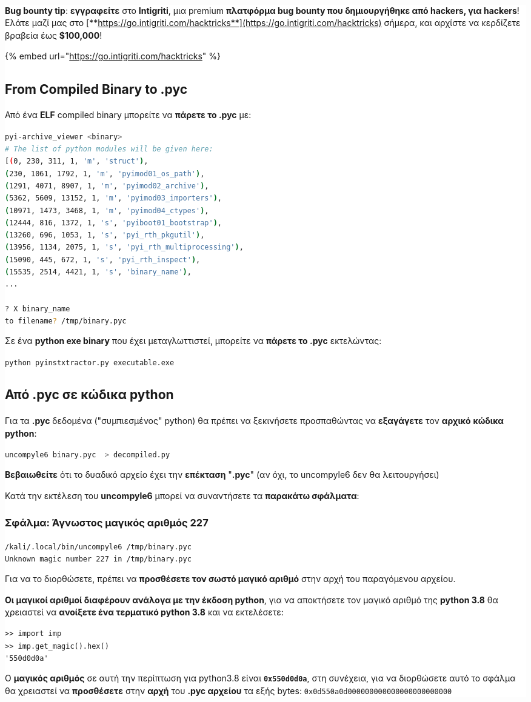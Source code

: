 **Bug bounty tip**: **εγγραφείτε** στο **Intigriti**, μια premium **πλατφόρμα bug bounty που δημιουργήθηκε από hackers, για hackers**! Ελάτε μαζί μας στο [**https://go.intigriti.com/hacktricks**](https://go.intigriti.com/hacktricks) σήμερα, και αρχίστε να κερδίζετε βραβεία έως **$100,000**!

{% embed url="https://go.intigriti.com/hacktricks" %}

## From Compiled Binary to .pyc

Από ένα **ELF** compiled binary μπορείτε να **πάρετε το .pyc** με:
```bash
pyi-archive_viewer <binary>
# The list of python modules will be given here:
[(0, 230, 311, 1, 'm', 'struct'),
(230, 1061, 1792, 1, 'm', 'pyimod01_os_path'),
(1291, 4071, 8907, 1, 'm', 'pyimod02_archive'),
(5362, 5609, 13152, 1, 'm', 'pyimod03_importers'),
(10971, 1473, 3468, 1, 'm', 'pyimod04_ctypes'),
(12444, 816, 1372, 1, 's', 'pyiboot01_bootstrap'),
(13260, 696, 1053, 1, 's', 'pyi_rth_pkgutil'),
(13956, 1134, 2075, 1, 's', 'pyi_rth_multiprocessing'),
(15090, 445, 672, 1, 's', 'pyi_rth_inspect'),
(15535, 2514, 4421, 1, 's', 'binary_name'),
...

? X binary_name
to filename? /tmp/binary.pyc
```
Σε ένα **python exe binary** που έχει μεταγλωττιστεί, μπορείτε να **πάρετε το .pyc** εκτελώντας:
```bash
python pyinstxtractor.py executable.exe
```
## Από .pyc σε κώδικα python

Για τα **.pyc** δεδομένα ("συμπιεσμένος" python) θα πρέπει να ξεκινήσετε προσπαθώντας να **εξαγάγετε** τον **αρχικό** **κώδικα** **python**:
```bash
uncompyle6 binary.pyc  > decompiled.py
```
**Βεβαιωθείτε** ότι το δυαδικό αρχείο έχει την **επέκταση** "**.pyc**" (αν όχι, το uncompyle6 δεν θα λειτουργήσει)

Κατά την εκτέλεση του **uncompyle6** μπορεί να συναντήσετε τα **παρακάτω σφάλματα**:

### Σφάλμα: Άγνωστος μαγικός αριθμός 227
```bash
/kali/.local/bin/uncompyle6 /tmp/binary.pyc
Unknown magic number 227 in /tmp/binary.pyc
```
Για να το διορθώσετε, πρέπει να **προσθέσετε τον σωστό μαγικό αριθμό** στην αρχή του παραγόμενου αρχείου.

**Οι μαγικοί αριθμοί διαφέρουν ανάλογα με την έκδοση python**, για να αποκτήσετε τον μαγικό αριθμό της **python 3.8** θα χρειαστεί να **ανοίξετε ένα τερματικό python 3.8** και να εκτελέσετε:
```
>> import imp
>> imp.get_magic().hex()
'550d0d0a'
```
Ο **μαγικός αριθμός** σε αυτή την περίπτωση για python3.8 είναι **`0x550d0d0a`**, στη συνέχεια, για να διορθώσετε αυτό το σφάλμα θα χρειαστεί να **προσθέσετε** στην **αρχή** του **.pyc αρχείου** τα εξής bytes: `0x0d550a0d000000000000000000000000`
